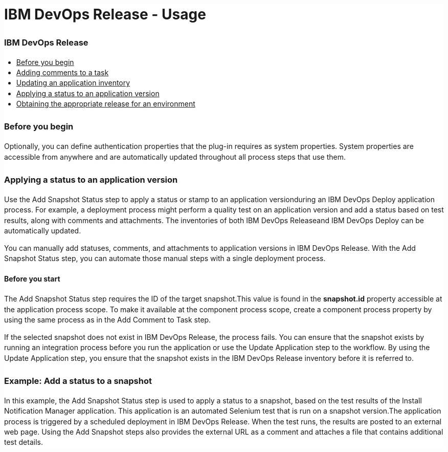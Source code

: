 
# IBM DevOps Release - Usage


### IBM DevOps Release

* [Before you begin](#before_you_begin)
* [Adding comments to a task](#adding-comments-task)
* [Updating an application inventory](#updating-application-inventory)
* [Applying a status to an application version](#applying-status-application-version)
* [Obtaining the appropriate release for an environment](#obtaining-appropriate-release-environment)


### **Before you begin**

Optionally, you can define authentication properties that the plug-in requires as system properties. System properties are accessible from anywhere and are automatically updated throughout all process steps that use them.


### Applying a status to an application version




Use the Add Snapshot Status step to apply a status or stamp to an application versionduring an IBM DevOps Deploy application process. For example, a deployment process might perform a quality test on an application version and add a status based on test results, along with comments and attachments. The inventories of both IBM DevOps Releaseand IBM DevOps Deploy can be automatically updated.

You can manually add statuses, comments, and attachments to application versions in IBM DevOps Release. With the Add Snapshot Status step, you can automate those manual steps with a single deployment process.

#### **Before you start**

The Add Snapshot Status step requires the ID of the target snapshot.This value is found in the **snapshot.id** property accessible at the application process scope. To make it available at the component process scope, create a component process property by using the same process as in the Add Comment to Task step.

If the selected snapshot does not exist in IBM DevOps Release, the process fails. You can ensure that the snapshot exists by running an integration process before you run the application or use the Update Application step to the workflow. By using the Update Application step, you ensure that the snapshot exists in the IBM DevOps Release inventory before it is referred to.

### **Example: Add a status to a snapshot**

In this example, the Add Snapshot Status step is used to apply a status to a snapshot, based on the test results of the Install Notification Manager application. This application is an automated Selenium test that is run on a snapshot version.The application process is triggered by a scheduled deployment in IBM DevOps Release. When the test runs, the results are posted to an external web page. Using the Add Snapshot steps also provides the external URL as a comment and attaches a file that contains additional test details.
